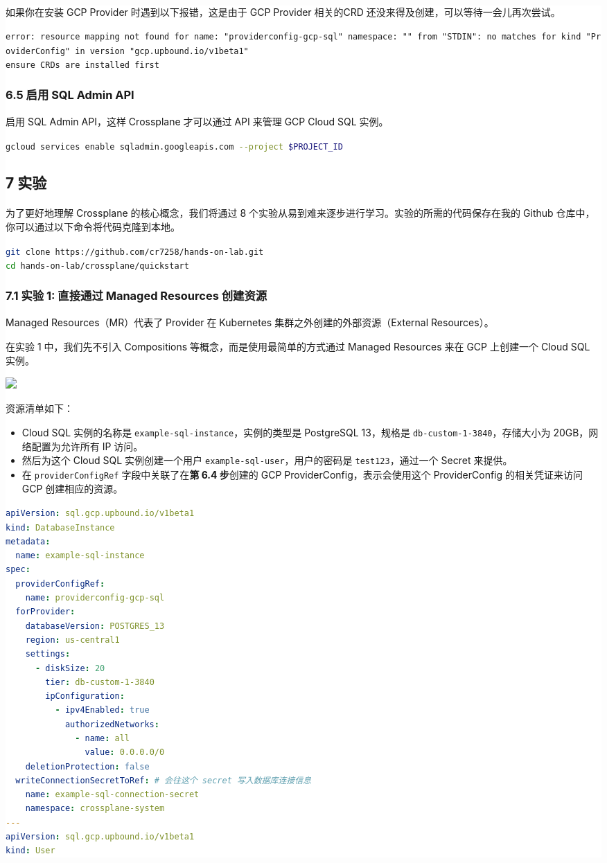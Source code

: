 
如果你在安装 GCP Provider 时遇到以下报错，这是由于 GCP Provider 相关的CRD 还没来得及创建，可以等待一会儿再次尝试。

```
error: resource mapping not found for name: "providerconfig-gcp-sql" namespace: "" from "STDIN": no matches for kind "ProviderConfig" in version "gcp.upbound.io/v1beta1"
ensure CRDs are installed first
```

### 6.5 启用 SQL Admin API

启用 SQL Admin API，这样 Crossplane 才可以通过 API 来管理 GCP Cloud SQL 实例。

```bash
gcloud services enable sqladmin.googleapis.com --project $PROJECT_ID
```

## 7 实验

为了更好地理解 Crossplane 的核心概念，我们将通过 8 个实验从易到难来逐步进行学习。实验的所需的代码保存在我的 Github 仓库中，你可以通过以下命令将代码克隆到本地。

```bash
git clone https://github.com/cr7258/hands-on-lab.git
cd hands-on-lab/crossplane/quickstart
```

### 7.1 实验 1: 直接通过 Managed Resources 创建资源

Managed Resources（MR）代表了 Provider 在 Kubernetes 集群之外创建的外部资源（External Resources）。

在实验 1 中，我们先不引入 Compositions 等概念，而是使用最简单的方式通过 Managed Resources 来在 GCP 上创建一个 Cloud SQL 实例。


![](https://chengzw258.oss-cn-beijing.aliyuncs.com/Article/20240504153706.png)

资源清单如下：

- Cloud SQL 实例的名称是 `example-sql-instance`，实例的类型是 PostgreSQL 13，规格是 `db-custom-1-3840`，存储大小为 20GB，网络配置为允许所有 IP 访问。
- 然后为这个 Cloud SQL 实例创建一个用户 `example-sql-user`，用户的密码是 `test123`，通过一个 Secret 来提供。
- 在 `providerConfigRef` 字段中关联了在**第 6.4 步**创建的 GCP ProviderConfig，表示会使用这个 ProviderConfig 的相关凭证来访问 GCP 创建相应的资源。

```yaml
apiVersion: sql.gcp.upbound.io/v1beta1
kind: DatabaseInstance
metadata:
  name: example-sql-instance
spec:
  providerConfigRef:
    name: providerconfig-gcp-sql
  forProvider:
    databaseVersion: POSTGRES_13
    region: us-central1
    settings:
      - diskSize: 20
        tier: db-custom-1-3840
        ipConfiguration:
          - ipv4Enabled: true
            authorizedNetworks:
              - name: all
                value: 0.0.0.0/0
    deletionProtection: false
  writeConnectionSecretToRef: # 会往这个 secret 写入数据库连接信息
    name: example-sql-connection-secret
    namespace: crossplane-system
---
apiVersion: sql.gcp.upbound.io/v1beta1
kind: User
```